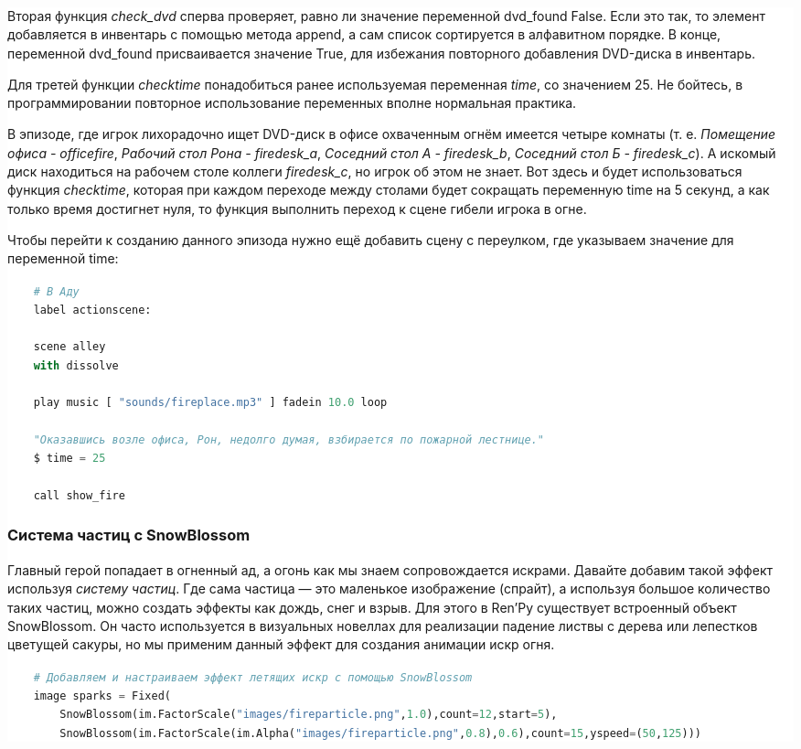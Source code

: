 Вторая функция _check_dvd_ сперва проверяет, равно ли значение переменной dvd_found False. Если это так, то элемент 
добавляется в инвентарь с помощью метода append, а сам список сортируется в алфавитном порядке. В конце, переменной 
dvd_found присваивается значение True, для избежания повторного добавления DVD-диска в инвентарь.

Для третей функции _checktime_ понадобиться ранее используемая переменная _time_, со значением 25. Не бойтесь, в 
программировании повторное использование переменных вполне нормальная практика.

В эпизоде, где игрок лихорадочно ищет DVD-диск в офисе охваченным огнём имеется четыре комнаты (т. е. 
_Помещение офиса - officefire_, _Рабочий стол Рона - firedesk_a_, _Соседний стол А - firedesk_b_, 
_Соседний стол Б - firedesk_c_). А искомый диск находиться на рабочем столе коллеги _firedesk_c_, но игрок об этом не 
знает. Вот здесь и будет использоваться функция _checktime_, которая при каждом переходе между столами будет сокращать 
переменную time на 5 секунд, а как только время достигнет нуля, то функция выполнить переход к сцене гибели игрока 
в огне.

Чтобы перейти к созданию данного эпизода нужно ещё добавить сцену с переулком, где указываем значение для переменной 
time:

```python
    # В Аду
    label actionscene:

    scene alley
    with dissolve

    play music [ "sounds/fireplace.mp3" ] fadein 10.0 loop

    "Оказавшись возле офиса, Рон, недолго думая, взбирается по пожарной лестнице."
    $ time = 25

    call show_fire
```

### Система частиц с SnowBlossom

Главный герой попадает в огненный ад, а огонь как мы знаем сопровождается искрами. Давайте добавим такой эффект 
используя _систему частиц_. Где сама частица — это маленькое изображение (спрайт), а используя большое количество таких 
частиц, можно создать эффекты как дождь, снег и взрыв. Для этого в Ren’Py существует встроенный объект SnowBlossom. Он 
часто используется в визуальных новеллах для реализации падение листвы с дерева или лепестков цветущей сакуры, но мы 
применим данный эффект для создания анимации искр огня.

```python
    # Добавляем и настраиваем эффект летящих искр с помощью SnowBlossom
    image sparks = Fixed(
        SnowBlossom(im.FactorScale("images/fireparticle.png",1.0),count=12,start=5),
        SnowBlossom(im.FactorScale(im.Alpha("images/fireparticle.png",0.8),0.6),count=15,yspeed=(50,125)))
```

